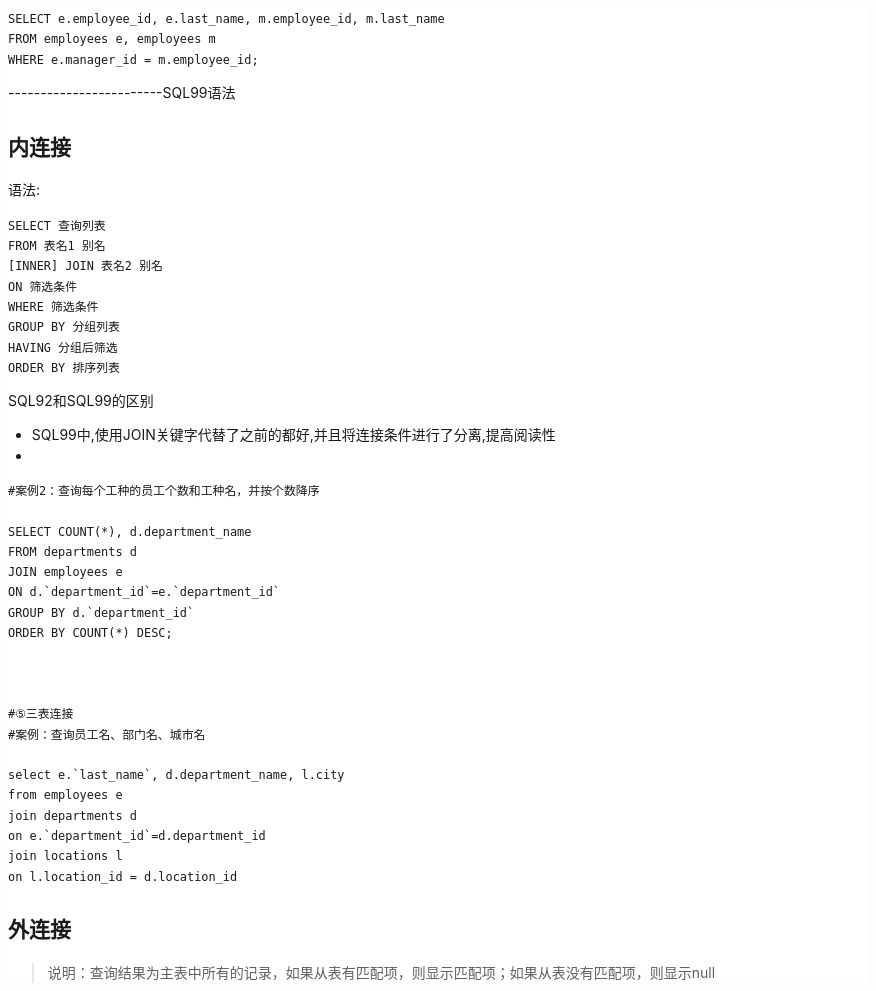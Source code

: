 ```
SELECT e.employee_id, e.last_name, m.employee_id, m.last_name
FROM employees e, employees m
WHERE e.manager_id = m.employee_id;
```


------------------------SQL99语法

## 内连接

语法:
```
SELECT 查询列表
FROM 表名1 别名
[INNER] JOIN 表名2 别名
ON 筛选条件
WHERE 筛选条件
GROUP BY 分组列表
HAVING 分组后筛选
ORDER BY 排序列表
```

SQL92和SQL99的区别

- SQL99中,使用JOIN关键字代替了之前的都好,并且将连接条件进行了分离,提高阅读性
-

```
#案例2：查询每个工种的员工个数和工种名，并按个数降序

SELECT COUNT(*), d.department_name
FROM departments d
JOIN employees e
ON d.`department_id`=e.`department_id`
GROUP BY d.`department_id`
ORDER BY COUNT(*) DESC;



#⑤三表连接
#案例：查询员工名、部门名、城市名

select e.`last_name`, d.department_name, l.city
from employees e
join departments d
on e.`department_id`=d.department_id
join locations l
on l.location_id = d.location_id
```


## 外连接

> 说明：查询结果为主表中所有的记录，如果从表有匹配项，则显示匹配项；如果从表没有匹配项，则显示null
